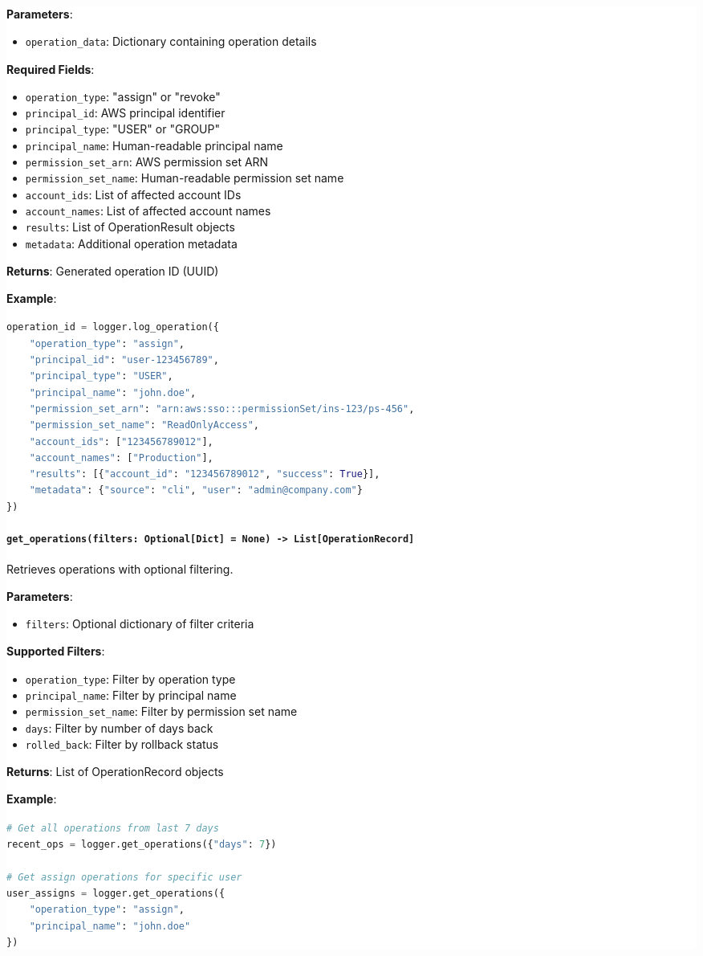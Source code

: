 **Parameters**:
- `operation_data`: Dictionary containing operation details

**Required Fields**:
- `operation_type`: "assign" or "revoke"
- `principal_id`: AWS principal identifier
- `principal_type`: "USER" or "GROUP"
- `principal_name`: Human-readable principal name
- `permission_set_arn`: AWS permission set ARN
- `permission_set_name`: Human-readable permission set name
- `account_ids`: List of affected account IDs
- `account_names`: List of affected account names
- `results`: List of OperationResult objects
- `metadata`: Additional operation metadata

**Returns**: Generated operation ID (UUID)

**Example**:
```python
operation_id = logger.log_operation({
    "operation_type": "assign",
    "principal_id": "user-123456789",
    "principal_type": "USER",
    "principal_name": "john.doe",
    "permission_set_arn": "arn:aws:sso:::permissionSet/ins-123/ps-456",
    "permission_set_name": "ReadOnlyAccess",
    "account_ids": ["123456789012"],
    "account_names": ["Production"],
    "results": [{"account_id": "123456789012", "success": True}],
    "metadata": {"source": "cli", "user": "admin@company.com"}
})
```

#### `get_operations(filters: Optional[Dict] = None) -> List[OperationRecord]`

Retrieves operations with optional filtering.

**Parameters**:
- `filters`: Optional dictionary of filter criteria

**Supported Filters**:
- `operation_type`: Filter by operation type
- `principal_name`: Filter by principal name
- `permission_set_name`: Filter by permission set name
- `days`: Filter by number of days back
- `rolled_back`: Filter by rollback status

**Returns**: List of OperationRecord objects

**Example**:
```python
# Get all operations from last 7 days
recent_ops = logger.get_operations({"days": 7})

# Get assign operations for specific user
user_assigns = logger.get_operations({
    "operation_type": "assign",
    "principal_name": "john.doe"
})
```

